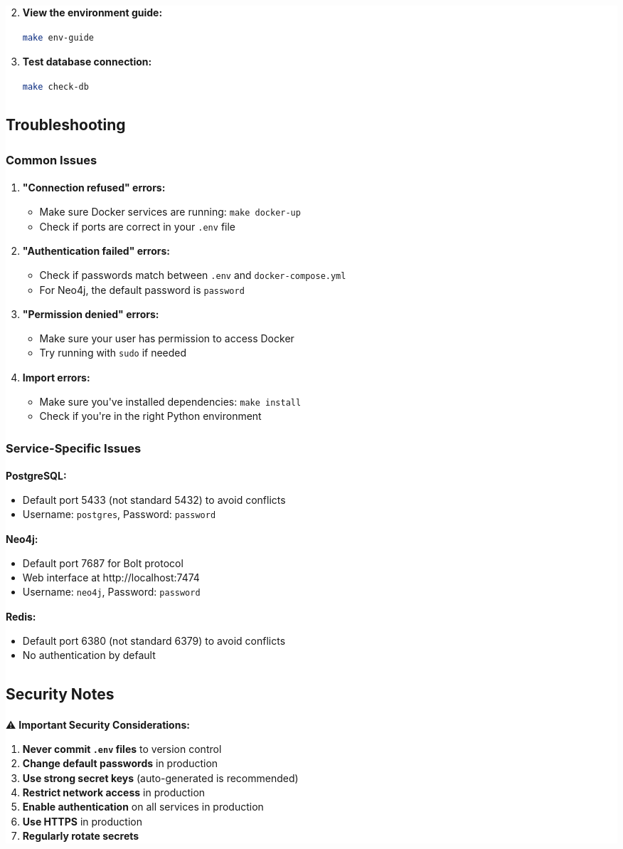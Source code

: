 2. **View the environment guide:**
   ```bash
   make env-guide
   ```

3. **Test database connection:**
   ```bash
   make check-db
   ```

## Troubleshooting

### Common Issues

1. **"Connection refused" errors:**
   - Make sure Docker services are running: `make docker-up`
   - Check if ports are correct in your `.env` file

2. **"Authentication failed" errors:**
   - Check if passwords match between `.env` and `docker-compose.yml`
   - For Neo4j, the default password is `password`

3. **"Permission denied" errors:**
   - Make sure your user has permission to access Docker
   - Try running with `sudo` if needed

4. **Import errors:**
   - Make sure you've installed dependencies: `make install`
   - Check if you're in the right Python environment

### Service-Specific Issues

**PostgreSQL:**
- Default port 5433 (not standard 5432) to avoid conflicts
- Username: `postgres`, Password: `password`

**Neo4j:**
- Default port 7687 for Bolt protocol
- Web interface at http://localhost:7474
- Username: `neo4j`, Password: `password`

**Redis:**
- Default port 6380 (not standard 6379) to avoid conflicts
- No authentication by default

## Security Notes

⚠️ **Important Security Considerations:**

1. **Never commit `.env` files** to version control
2. **Change default passwords** in production
3. **Use strong secret keys** (auto-generated is recommended)
4. **Restrict network access** in production
5. **Enable authentication** on all services in production
6. **Use HTTPS** in production
7. **Regularly rotate secrets**
